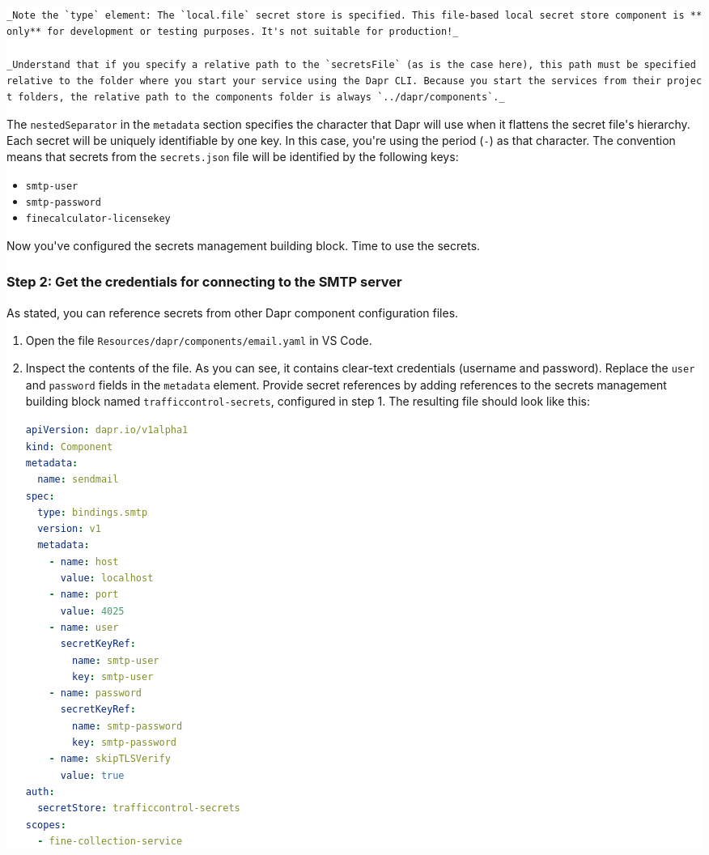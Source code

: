     _Note the `type` element: The `local.file` secret store is specified. This file-based local secret store component is **only** for development or testing purposes. It's not suitable for production!_

    _Understand that if you specify a relative path to the `secretsFile` (as is the case here), this path must be specified relative to the folder where you start your service using the Dapr CLI. Because you start the services from their project folders, the relative path to the components folder is always `../dapr/components`._

The `nestedSeparator` in the `metadata` section specifies the character that Dapr will use when it flattens the secret file's hierarchy. Each secret will be uniquely identifiable by one key. In this case, you're using the period (`-`) as that character. The convention means that secrets from the `secrets.json` file will be identified by the following keys:

- `smtp-user`
- `smtp-password`
- `finecalculator-licensekey`

Now you've configured the secrets management building block. Time to use the secrets.

### Step 2: Get the credentials for connecting to the SMTP server

As stated, you can reference secrets from other Dapr component configuration files.

1.  Open the file `Resources/dapr/components/email.yaml` in VS Code.

1.  Inspect the contents of the file. As you can see, it contains clear-text credentials (username and password). Replace the `user` and `password` fields in the `metadata` element. Provide secret references by adding references to the secrets management building block named `trafficcontrol-secrets`, configured in step 1. The resulting file should look like this:

    ```yaml
    apiVersion: dapr.io/v1alpha1
    kind: Component
    metadata:
      name: sendmail
    spec:
      type: bindings.smtp
      version: v1
      metadata:
        - name: host
          value: localhost
        - name: port
          value: 4025
        - name: user
          secretKeyRef:
            name: smtp-user
            key: smtp-user
        - name: password
          secretKeyRef:
            name: smtp-password
            key: smtp-password
        - name: skipTLSVerify
          value: true
    auth:
      secretStore: trafficcontrol-secrets
    scopes:
      - fine-collection-service
    ```

